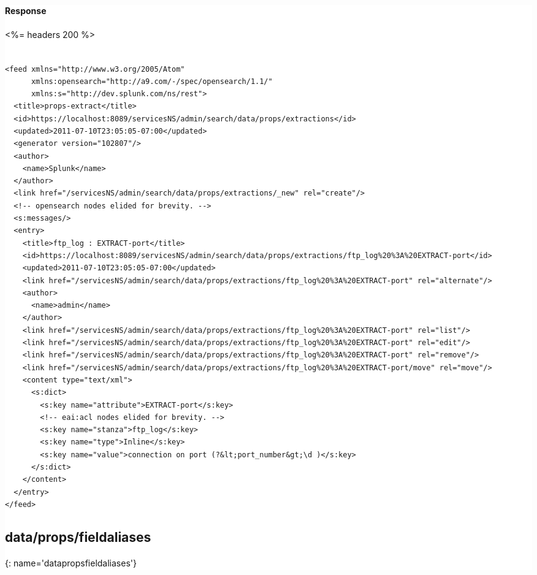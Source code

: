 #### Response
<%= headers 200 %>
<pre class='highlight'><code class='language-xml'>
&lt;feed xmlns="http://www.w3.org/2005/Atom"
      xmlns:opensearch="http://a9.com/-/spec/opensearch/1.1/"
      xmlns:s="http://dev.splunk.com/ns/rest"&gt;
  &lt;title&gt;props-extract&lt;/title&gt;
  &lt;id&gt;https://localhost:8089/servicesNS/admin/search/data/props/extractions&lt;/id&gt;
  &lt;updated&gt;2011-07-10T23:05:05-07:00&lt;/updated&gt;
  &lt;generator version="102807"/&gt;
  &lt;author&gt;
    &lt;name&gt;Splunk&lt;/name&gt;
  &lt;/author&gt;
  &lt;link href="/servicesNS/admin/search/data/props/extractions/_new" rel="create"/&gt;
  &lt;!-- opensearch nodes elided for brevity. --&gt;
  &lt;s:messages/&gt;
  &lt;entry&gt;
    &lt;title&gt;ftp_log : EXTRACT-port&lt;/title&gt;
    &lt;id&gt;https://localhost:8089/servicesNS/admin/search/data/props/extractions/ftp_log%20%3A%20EXTRACT-port&lt;/id&gt;
    &lt;updated&gt;2011-07-10T23:05:05-07:00&lt;/updated&gt;
    &lt;link href="/servicesNS/admin/search/data/props/extractions/ftp_log%20%3A%20EXTRACT-port" rel="alternate"/&gt;
    &lt;author&gt;
      &lt;name&gt;admin&lt;/name&gt;
    &lt;/author&gt;
    &lt;link href="/servicesNS/admin/search/data/props/extractions/ftp_log%20%3A%20EXTRACT-port" rel="list"/&gt;
    &lt;link href="/servicesNS/admin/search/data/props/extractions/ftp_log%20%3A%20EXTRACT-port" rel="edit"/&gt;
    &lt;link href="/servicesNS/admin/search/data/props/extractions/ftp_log%20%3A%20EXTRACT-port" rel="remove"/&gt;
    &lt;link href="/servicesNS/admin/search/data/props/extractions/ftp_log%20%3A%20EXTRACT-port/move" rel="move"/&gt;
    &lt;content type="text/xml"&gt;
      &lt;s:dict&gt;
        &lt;s:key name="attribute"&gt;EXTRACT-port&lt;/s:key&gt;
        &lt;!-- eai:acl nodes elided for brevity. --&gt;
        &lt;s:key name="stanza"&gt;ftp_log&lt;/s:key&gt;
        &lt;s:key name="type"&gt;Inline&lt;/s:key&gt;
        &lt;s:key name="value"&gt;connection on port (?&amp;lt;port_number&amp;gt;\d )&lt;/s:key&gt;
      &lt;/s:dict&gt;
    &lt;/content&gt;
  &lt;/entry&gt;
&lt;/feed&gt;
</code></pre>

## data/props/fieldaliases
{: name='datapropsfieldaliases'}
